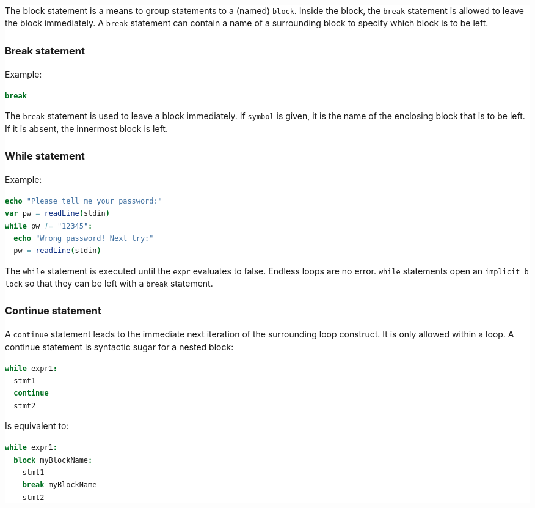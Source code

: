 The block statement is a means to group statements to a (named) `block`.
Inside the block, the `break` statement is allowed to leave the block
immediately. A `break` statement can contain a name of a surrounding
block to specify which block is to be left.


### Break statement

Example:

  ```nim
  break
  ```

The `break` statement is used to leave a block immediately. If `symbol`
is given, it is the name of the enclosing block that is to be left. If it is
absent, the innermost block is left.


### While statement

Example:

  ```nim
  echo "Please tell me your password:"
  var pw = readLine(stdin)
  while pw != "12345":
    echo "Wrong password! Next try:"
    pw = readLine(stdin)
  ```


The `while` statement is executed until the `expr` evaluates to false.
Endless loops are no error. `while` statements open an `implicit block`
so that they can be left with a `break` statement.


### Continue statement

A `continue` statement leads to the immediate next iteration of the
surrounding loop construct. It is only allowed within a loop. A continue
statement is syntactic sugar for a nested block:

  ```nim
  while expr1:
    stmt1
    continue
    stmt2
  ```

Is equivalent to:

  ```nim
  while expr1:
    block myBlockName:
      stmt1
      break myBlockName
      stmt2
  ```
